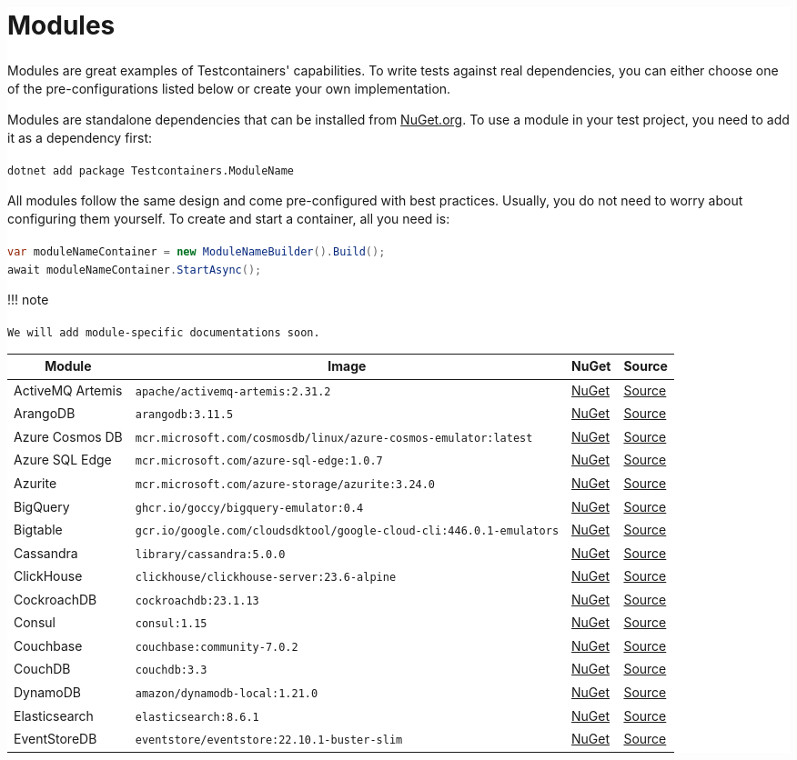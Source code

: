 # Modules

Modules are great examples of Testcontainers' capabilities. To write tests against real dependencies, you can either choose one of the pre-configurations listed below or create your own implementation.

Modules are standalone dependencies that can be installed from [NuGet.org](https://www.nuget.org/profiles/Testcontainers). To use a module in your test project, you need to add it as a dependency first:

```shell
dotnet add package Testcontainers.ModuleName
```

All modules follow the same design and come pre-configured with best practices. Usually, you do not need to worry about configuring them yourself. To create and start a container, all you need is:

```csharp
var moduleNameContainer = new ModuleNameBuilder().Build();
await moduleNameContainer.StartAsync();
```

!!! note

    We will add module-specific documentations soon.

| Module           | Image                                                               | NuGet                                                                | Source                                                                                                          |
|------------------|---------------------------------------------------------------------|----------------------------------------------------------------------|-----------------------------------------------------------------------------------------------------------------|
| ActiveMQ Artemis | `apache/activemq-artemis:2.31.2`                                    | [NuGet](https://www.nuget.org/packages/Testcontainers.ActiveMq)      | [Source](https://github.com/testcontainers/testcontainers-dotnet/tree/develop/src/Testcontainers.ActiveMq)      |
| ArangoDB         | `arangodb:3.11.5`                                                   | [NuGet](https://www.nuget.org/packages/Testcontainers.ArangoDb)      | [Source](https://github.com/testcontainers/testcontainers-dotnet/tree/develop/src/Testcontainers.ArangoDb)      |
| Azure Cosmos DB  | `mcr.microsoft.com/cosmosdb/linux/azure-cosmos-emulator:latest`     | [NuGet](https://www.nuget.org/packages/Testcontainers.CosmosDb)      | [Source](https://github.com/testcontainers/testcontainers-dotnet/tree/develop/src/Testcontainers.CosmosDb)      |
| Azure SQL Edge   | `mcr.microsoft.com/azure-sql-edge:1.0.7`                            | [NuGet](https://www.nuget.org/packages/Testcontainers.SqlEdge)       | [Source](https://github.com/testcontainers/testcontainers-dotnet/tree/develop/src/Testcontainers.SqlEdge)       |
| Azurite          | `mcr.microsoft.com/azure-storage/azurite:3.24.0`                    | [NuGet](https://www.nuget.org/packages/Testcontainers.Azurite)       | [Source](https://github.com/testcontainers/testcontainers-dotnet/tree/develop/src/Testcontainers.Azurite)       |
| BigQuery         | `ghcr.io/goccy/bigquery-emulator:0.4`                               | [NuGet](https://www.nuget.org/packages/Testcontainers.BigQuery)      | [Source](https://github.com/testcontainers/testcontainers-dotnet/tree/develop/src/Testcontainers.BigQuery)      |
| Bigtable         | `gcr.io/google.com/cloudsdktool/google-cloud-cli:446.0.1-emulators` | [NuGet](https://www.nuget.org/packages/Testcontainers.Bigtable)      | [Source](https://github.com/testcontainers/testcontainers-dotnet/tree/develop/src/Testcontainers.Bigtable)      |
| Cassandra        | `library/cassandra:5.0.0`                                           | [NuGet](https://www.nuget.org/packages/Testcontainers.Cassandra)     | [Source](https://github.com/testcontainers/testcontainers-dotnet/tree/develop/src/Testcontainers.Cassandra)     |
| ClickHouse       | `clickhouse/clickhouse-server:23.6-alpine`                          | [NuGet](https://www.nuget.org/packages/Testcontainers.ClickHouse)    | [Source](https://github.com/testcontainers/testcontainers-dotnet/tree/develop/src/Testcontainers.ClickHouse)    |
| CockroachDB      | `cockroachdb:23.1.13`                                               | [NuGet](https://www.nuget.org/packages/Testcontainers.CockroachDb)   | [Source](https://github.com/testcontainers/testcontainers-dotnet/tree/develop/src/Testcontainers.CockroachDb)   |
| Consul           | `consul:1.15`                                                       | [NuGet](https://www.nuget.org/packages/Testcontainers.Consul)        | [Source](https://github.com/testcontainers/testcontainers-dotnet/tree/develop/src/Testcontainers.Consul)        |
| Couchbase        | `couchbase:community-7.0.2`                                         | [NuGet](https://www.nuget.org/packages/Testcontainers.Couchbase)     | [Source](https://github.com/testcontainers/testcontainers-dotnet/tree/develop/src/Testcontainers.Couchbase)     |
| CouchDB          | `couchdb:3.3`                                                       | [NuGet](https://www.nuget.org/packages/Testcontainers.CouchDb)       | [Source](https://github.com/testcontainers/testcontainers-dotnet/tree/develop/src/Testcontainers.CouchDb)       |
| DynamoDB         | `amazon/dynamodb-local:1.21.0`                                      | [NuGet](https://www.nuget.org/packages/Testcontainers.DynamoDb)      | [Source](https://github.com/testcontainers/testcontainers-dotnet/tree/develop/src/Testcontainers.DynamoDb)      |
| Elasticsearch    | `elasticsearch:8.6.1`                                               | [NuGet](https://www.nuget.org/packages/Testcontainers.Elasticsearch) | [Source](https://github.com/testcontainers/testcontainers-dotnet/tree/develop/src/Testcontainers.Elasticsearch) |
| EventStoreDB     | `eventstore/eventstore:22.10.1-buster-slim`                         | [NuGet](https://www.nuget.org/packages/Testcontainers.EventStoreDb)  | [Source](https://github.com/testcontainers/testcontainers-dotnet/tree/develop/src/Testcontainers.EventStoreDb)  |